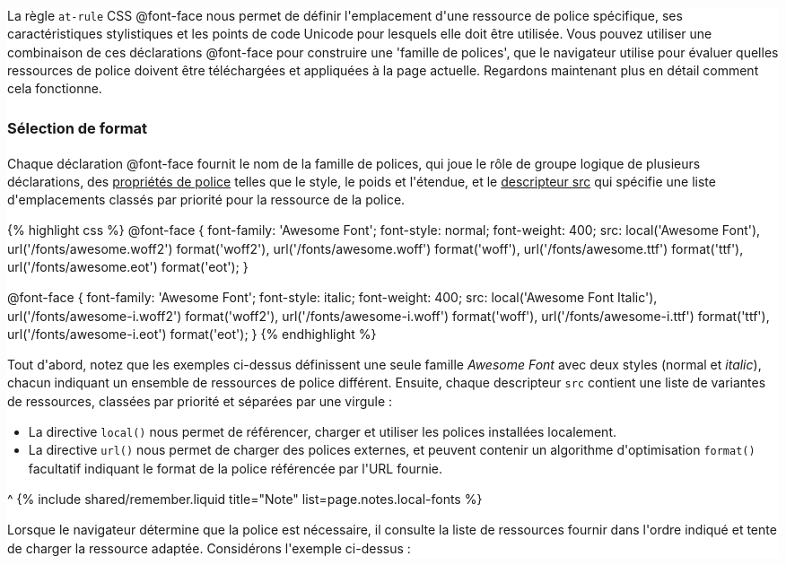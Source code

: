 La règle `at-rule` CSS @font-face nous permet de définir l'emplacement d'une ressource de police spécifique, ses caractéristiques stylistiques et les points de code Unicode pour lesquels elle doit être utilisée. Vous pouvez utiliser une combinaison de ces déclarations @font-face pour construire une 'famille de polices', que le navigateur utilise pour évaluer quelles ressources de police doivent être téléchargées et appliquées à la page actuelle. Regardons maintenant plus en détail comment cela fonctionne.

### Sélection de format

Chaque déclaration @font-face fournit le nom de la famille de polices, qui joue le rôle de groupe logique de plusieurs déclarations, des [propriétés de police](http://www.w3.org/TR/css3-fonts/#font-prop-desc) telles que le style, le poids et l'étendue, et le [descripteur src](http://www.w3.org/TR/css3-fonts/#src-desc) qui spécifie une liste d'emplacements classés par priorité pour la ressource de la police.

{% highlight css  %}
@font-face {
  font-family: 'Awesome Font';
  font-style: normal;
  font-weight: 400;
  src: local('Awesome Font'),
       url('/fonts/awesome.woff2') format('woff2'), 
       url('/fonts/awesome.woff') format('woff'),
       url('/fonts/awesome.ttf') format('ttf'),
       url('/fonts/awesome.eot') format('eot');
}

@font-face {
  font-family: 'Awesome Font';
  font-style: italic;
  font-weight: 400;
  src: local('Awesome Font Italic'),
       url('/fonts/awesome-i.woff2') format('woff2'), 
       url('/fonts/awesome-i.woff') format('woff'),
       url('/fonts/awesome-i.ttf') format('ttf'),
       url('/fonts/awesome-i.eot') format('eot');
}
{% endhighlight %}

Tout d'abord, notez que les exemples ci-dessus définissent une seule famille _Awesome Font_ avec deux styles (normal et _italic_), chacun indiquant un ensemble de ressources de police différent. Ensuite, chaque descripteur `src` contient une liste de variantes de ressources, classées par priorité et séparées par une virgule : 

* La directive `local()` nous permet de référencer, charger et utiliser les polices installées localement.
* La directive `url()` nous permet de charger des polices externes, et peuvent contenir un algorithme d'optimisation `format()` facultatif indiquant le format de la police référencée par l'URL fournie.

^
{% include shared/remember.liquid title="Note" list=page.notes.local-fonts %}

Lorsque le navigateur détermine que la police est nécessaire, il consulte la liste de ressources fournir dans l'ordre indiqué et tente de charger la ressource adaptée. Considérons l'exemple ci-dessus :
